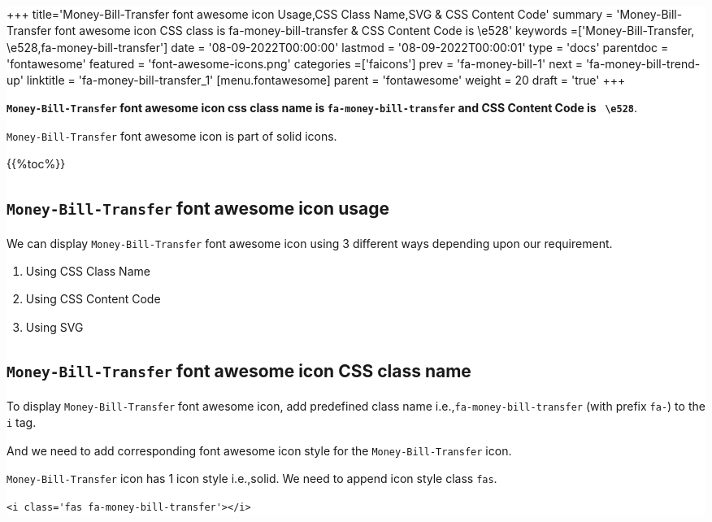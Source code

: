 
+++
title='Money-Bill-Transfer font awesome icon Usage,CSS Class Name,SVG & CSS Content Code'
summary = 'Money-Bill-Transfer font awesome icon CSS class is fa-money-bill-transfer & CSS Content Code is  \e528'
keywords =['Money-Bill-Transfer, \e528,fa-money-bill-transfer']
date = '08-09-2022T00:00:00'
lastmod = '08-09-2022T00:00:01'
type = 'docs'
parentdoc = 'fontawesome'
featured = 'font-awesome-icons.png'
categories =['faicons']
prev = 'fa-money-bill-1'
next = 'fa-money-bill-trend-up'
linktitle = 'fa-money-bill-transfer_1'
[menu.fontawesome]
parent = 'fontawesome'
weight = 20
draft = 'true'
+++ 

**`Money-Bill-Transfer` font awesome icon css class name is `fa-money-bill-transfer` and CSS Content Code is ` \e528`**.
 

`Money-Bill-Transfer` font awesome icon is part of solid icons. 



{{%toc%}}
## `Money-Bill-Transfer` font awesome icon usage
We can display `Money-Bill-Transfer` font awesome icon using 3 different ways depending upon our requirement.

1. Using CSS Class Name 

2. Using CSS Content Code 

3. Using SVG 



## `Money-Bill-Transfer` font awesome icon CSS class name

To display `Money-Bill-Transfer` font awesome icon, add predefined class name i.e.,`fa-money-bill-transfer` (with prefix `fa-`) to the `i` tag. 

And we need to add corresponding font awesome icon style for the `Money-Bill-Transfer` icon.


`Money-Bill-Transfer` icon has 1 icon style i.e.,solid. 
 We need to append icon style class `fas`.
```
<i class='fas fa-money-bill-transfer'></i>

```
